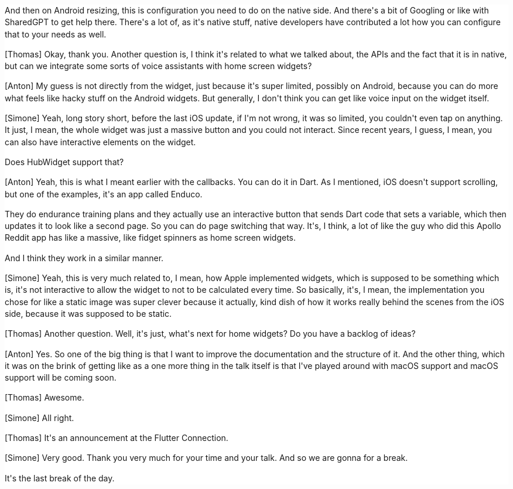 And then on Android resizing, this is configuration you need to do on the native side. And there's a bit of Googling or like with SharedGPT to get help there. There's a lot of, as it's native stuff, native developers have contributed a lot how you can configure that to your needs as well.

[Thomas]
Okay, thank you. Another question is, I think it's related to what we talked about, the APIs and the fact that it is in native, but can we integrate some sorts of voice assistants with home screen widgets?

[Anton]
My guess is not directly from the widget, just because it's super limited, possibly on Android, because you can do more what feels like hacky stuff on the Android widgets. But generally, I don't think you can get like voice input on the widget itself.

[Simone]
Yeah, long story short, before the last iOS update, if I'm not wrong, it was so limited, you couldn't even tap on anything. It just, I mean, the whole widget was just a massive button and you could not interact. Since recent years, I guess, I mean, you can also have interactive elements on the widget.

Does HubWidget support that?

[Anton]
Yeah, this is what I meant earlier with the callbacks. You can do it in Dart. As I mentioned, iOS doesn't support scrolling, but one of the examples, it's an app called Enduco.

They do endurance training plans and they actually use an interactive button that sends Dart code that sets a variable, which then updates it to look like a second page. So you can do page switching that way. It's, I think, a lot of like the guy who did this Apollo Reddit app has like a massive, like fidget spinners as home screen widgets.

And I think they work in a similar manner.

[Simone]
Yeah, this is very much related to, I mean, how Apple implemented widgets, which is supposed to be something which is, it's not interactive to allow the widget to not to be calculated every time. So basically, it's, I mean, the implementation you chose for like a static image was super clever because it actually, kind dish of how it works really behind the scenes from the iOS side, because it was supposed to be static.

[Thomas]
Another question. Well, it's just, what's next for home widgets? Do you have a backlog of ideas?

[Anton]
Yes. So one of the big thing is that I want to improve the documentation and the structure of it. And the other thing, which it was on the brink of getting like as a one more thing in the talk itself is that I've played around with macOS support and macOS support will be coming soon.

[Thomas]
Awesome.

[Simone]
All right.

[Thomas]
It's an announcement at the Flutter Connection.

[Simone]
Very good. Thank you very much for your time and your talk. And so we are gonna for a break.

It's the last break of the day.

